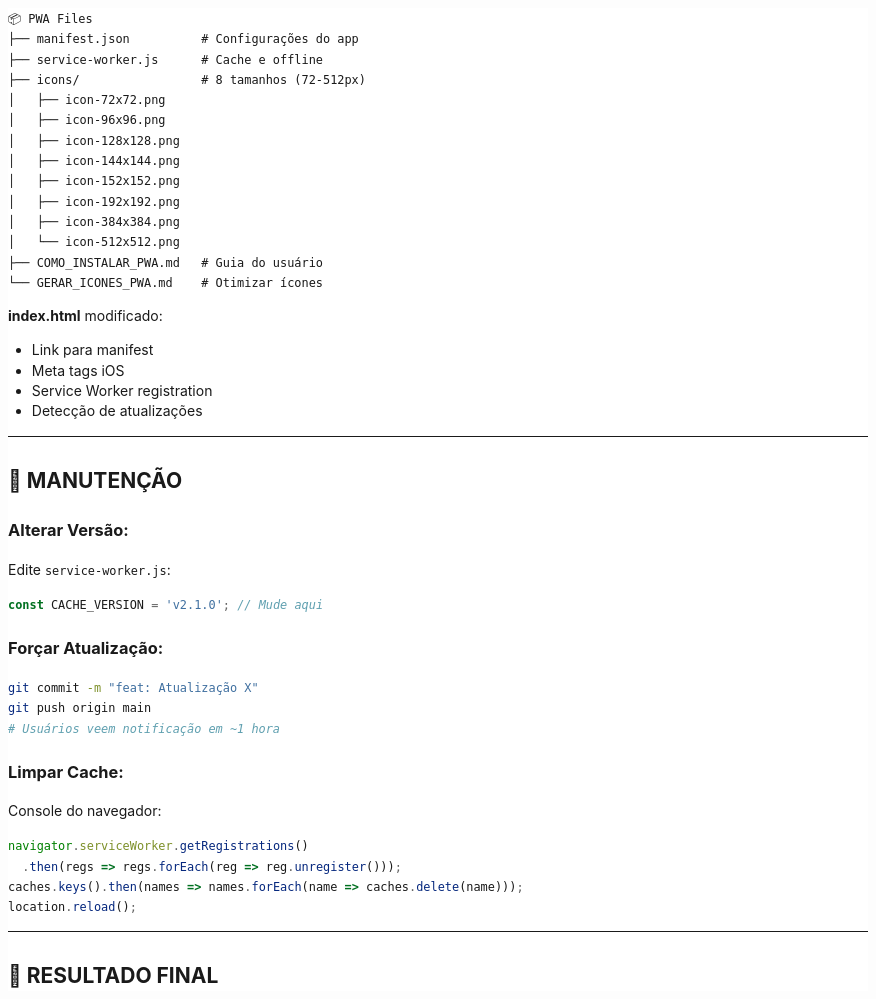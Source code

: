 ```
📦 PWA Files
├── manifest.json          # Configurações do app
├── service-worker.js      # Cache e offline
├── icons/                 # 8 tamanhos (72-512px)
│   ├── icon-72x72.png
│   ├── icon-96x96.png
│   ├── icon-128x128.png
│   ├── icon-144x144.png
│   ├── icon-152x152.png
│   ├── icon-192x192.png
│   ├── icon-384x384.png
│   └── icon-512x512.png
├── COMO_INSTALAR_PWA.md   # Guia do usuário
└── GERAR_ICONES_PWA.md    # Otimizar ícones
```

**index.html** modificado:
- Link para manifest
- Meta tags iOS
- Service Worker registration
- Detecção de atualizações

---

## 🔧 MANUTENÇÃO

### **Alterar Versão:**
Edite `service-worker.js`:
```javascript
const CACHE_VERSION = 'v2.1.0'; // Mude aqui
```

### **Forçar Atualização:**
```bash
git commit -m "feat: Atualização X"
git push origin main
# Usuários veem notificação em ~1 hora
```

### **Limpar Cache:**
Console do navegador:
```javascript
navigator.serviceWorker.getRegistrations()
  .then(regs => regs.forEach(reg => reg.unregister()));
caches.keys().then(names => names.forEach(name => caches.delete(name)));
location.reload();
```

---

## 🎉 RESULTADO FINAL
